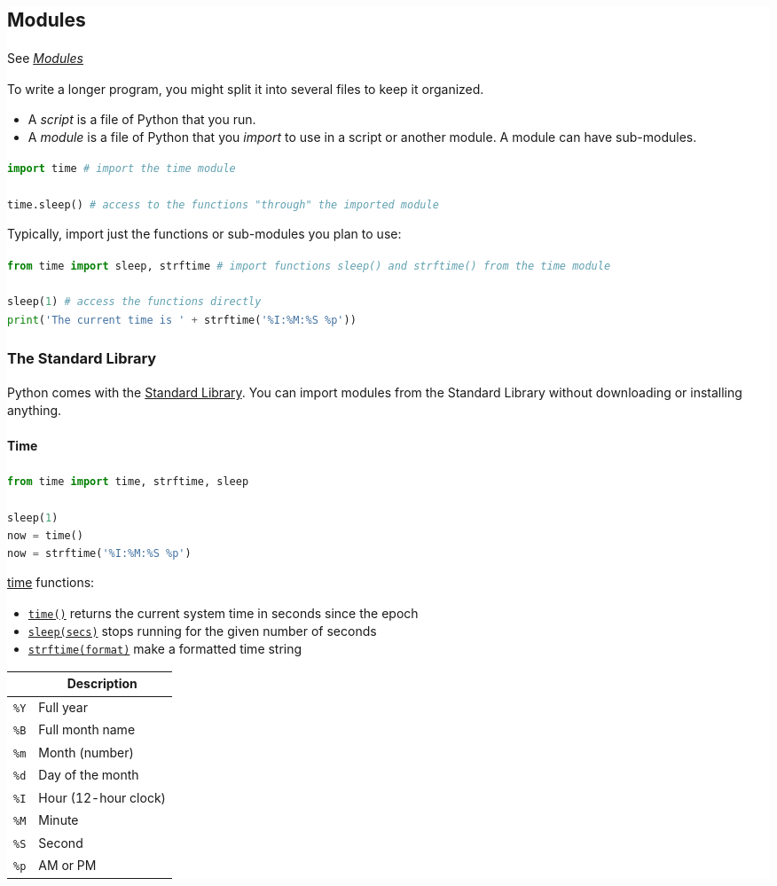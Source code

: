 ## Modules

See [*Modules*](https://docs.python.org/3.5/tutorial/modules.html)

To write a longer program, you might split it into several files to keep it organized.
* A *script* is a file of Python that you run.
* A *module* is a file of Python that you *import* to use in a script or another module.
  A module can have sub-modules.

```python
import time # import the time module

time.sleep() # access to the functions "through" the imported module
```

Typically, import just the functions or sub-modules you plan to use:

```python
from time import sleep, strftime # import functions sleep() and strftime() from the time module

sleep(1) # access the functions directly
print('The current time is ' + strftime('%I:%M:%S %p'))
```

### The Standard Library

Python comes with the [Standard Library](https://docs.python.org/3.5/library/index.html). You can import modules from the Standard Library without downloading or installing anything.

#### Time

```python
from time import time, strftime, sleep

sleep(1)
now = time()
now = strftime('%I:%M:%S %p')
```

[time](https://docs.python.org/3.5/library/time.html) functions:
* [`time()`](https://docs.python.org/3.5/library/time.html#time.time) returns the current system time in seconds since the epoch
* [`sleep(secs)`](https://docs.python.org/3.5/library/time.html#time.time) stops running for the given number of seconds
* [`strftime(format)`](https://docs.python.org/3.5/library/time.html#time.strftime) make a formatted time string

|      | Description |
|------|-------------|
| `%Y` | Full year |
| `%B` | Full month name |
| `%m` | Month (number) |
| `%d` | Day of the month |
| `%I` | Hour (12-hour clock) |
| `%M` | Minute |
| `%S` | Second |
| `%p` | AM or PM |
